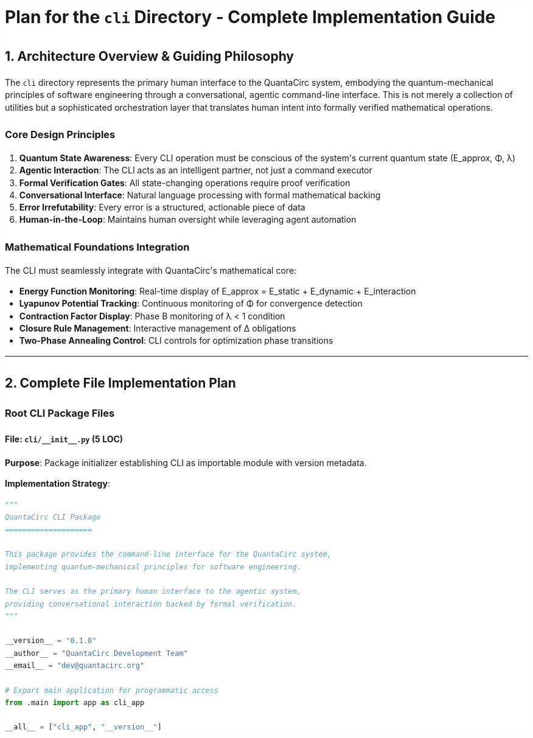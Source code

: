 # Plan for the `cli` Directory - Complete Implementation Guide

## 1. Architecture Overview & Guiding Philosophy

The `cli` directory represents the primary human interface to the QuantaCirc system, embodying the quantum-mechanical principles of software engineering through a conversational, agentic command-line interface. This is not merely a collection of utilities but a sophisticated orchestration layer that translates human intent into formally verified mathematical operations.

### Core Design Principles

1. **Quantum State Awareness**: Every CLI operation must be conscious of the system's current quantum state (E_approx, Φ, λ)
2. **Agentic Interaction**: The CLI acts as an intelligent partner, not just a command executor
3. **Formal Verification Gates**: All state-changing operations require proof verification
4. **Conversational Interface**: Natural language processing with formal mathematical backing
5. **Error Irrefutability**: Every error is a structured, actionable piece of data
6. **Human-in-the-Loop**: Maintains human oversight while leveraging agent automation

### Mathematical Foundations Integration

The CLI must seamlessly integrate with QuantaCirc's mathematical core:

- **Energy Function Monitoring**: Real-time display of E_approx = E_static + E_dynamic + E_interaction
- **Lyapunov Potential Tracking**: Continuous monitoring of Φ for convergence detection
- **Contraction Factor Display**: Phase B monitoring of λ < 1 condition
- **Closure Rule Management**: Interactive management of Δ obligations
- **Two-Phase Annealing Control**: CLI controls for optimization phase transitions

---

## 2. Complete File Implementation Plan

### Root CLI Package Files

#### File: `cli/__init__.py` (5 LOC)

**Purpose**: Package initializer establishing CLI as importable module with version metadata.

**Implementation Strategy**:
```python
"""
QuantaCirc CLI Package
====================

This package provides the command-line interface for the QuantaCirc system,
implementing quantum-mechanical principles for software engineering.

The CLI serves as the primary human interface to the agentic system,
providing conversational interaction backed by formal verification.
"""

__version__ = "0.1.0"
__author__ = "QuantaCirc Development Team"
__email__ = "dev@quantacirc.org"

# Export main application for programmatic access
from .main import app as cli_app

__all__ = ["cli_app", "__version__"]
```

